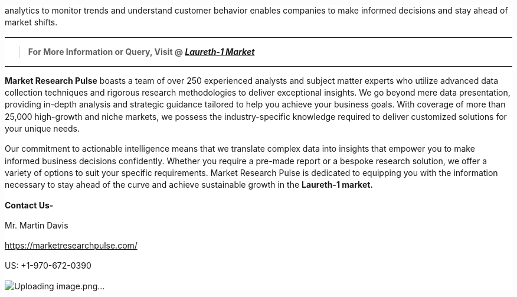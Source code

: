 analytics to monitor trends and understand customer behavior enables companies to make informed decisions and stay ahead of market shifts.</p><hr /><blockquote><p><strong>For More Information or Query, Visit @&nbsp;<em><a href="https://marketresearchpulse.com/report/147528/laureth-1-market?utm_source=Linkedin&utm_medium=027">Laureth-1 Market</a></em></strong></p></blockquote><hr /><p><strong>Market Research Pulse</strong> boasts a team of over 250 experienced analysts and subject matter experts who utilize advanced data collection techniques and rigorous research methodologies to deliver exceptional insights. We go beyond mere data presentation, providing in-depth analysis and strategic guidance tailored to help you achieve your business goals. With coverage of more than 25,000 high-growth and niche markets, we possess the industry-specific knowledge required to deliver customized solutions for your unique needs.</p><p>Our commitment to actionable intelligence means that we translate complex data into insights that empower you to make informed business decisions confidently. Whether you require a pre-made report or a bespoke research solution, we offer a variety of options to suit your specific requirements. Market Research Pulse is dedicated to equipping you with the information necessary to stay ahead of the curve and achieve sustainable growth in the <strong>Laureth-1 market.</strong></p><p><strong>Contact Us-</strong></p><p>Mr. Martin Davis</p><p>https://marketresearchpulse.com/</p><p>US: +1-970-672-0390</p>
![Uploading image.png…]()
